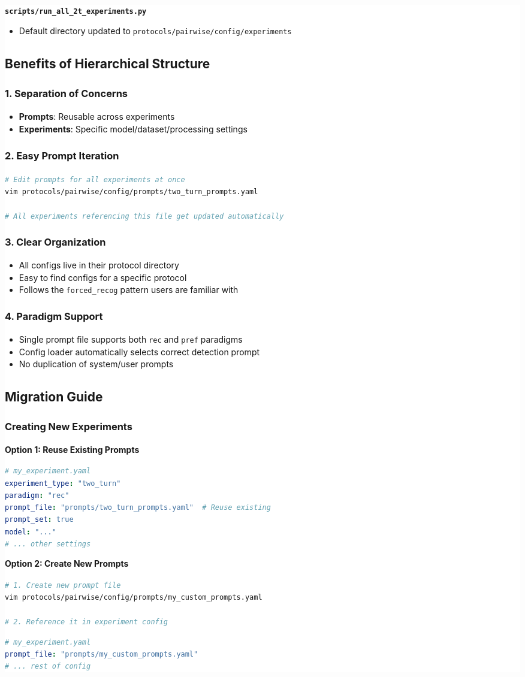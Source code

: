 **`scripts/run_all_2t_experiments.py`**
- Default directory updated to `protocols/pairwise/config/experiments`

## Benefits of Hierarchical Structure

### 1. Separation of Concerns
- **Prompts**: Reusable across experiments
- **Experiments**: Specific model/dataset/processing settings

### 2. Easy Prompt Iteration
```bash
# Edit prompts for all experiments at once
vim protocols/pairwise/config/prompts/two_turn_prompts.yaml

# All experiments referencing this file get updated automatically
```

### 3. Clear Organization
- All configs live in their protocol directory
- Easy to find configs for a specific protocol
- Follows the `forced_recog` pattern users are familiar with

### 4. Paradigm Support
- Single prompt file supports both `rec` and `pref` paradigms
- Config loader automatically selects correct detection prompt
- No duplication of system/user prompts

## Migration Guide

### Creating New Experiments

**Option 1: Reuse Existing Prompts**
```yaml
# my_experiment.yaml
experiment_type: "two_turn"
paradigm: "rec"
prompt_file: "prompts/two_turn_prompts.yaml"  # Reuse existing
prompt_set: true
model: "..."
# ... other settings
```

**Option 2: Create New Prompts**
```bash
# 1. Create new prompt file
vim protocols/pairwise/config/prompts/my_custom_prompts.yaml

# 2. Reference it in experiment config
```

```yaml
# my_experiment.yaml
prompt_file: "prompts/my_custom_prompts.yaml"
# ... rest of config
```
